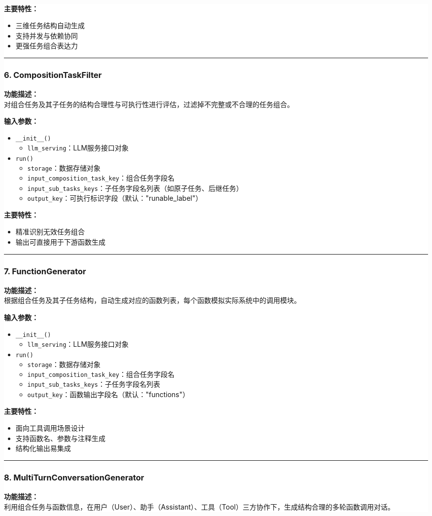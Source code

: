 **主要特性：**

- 三维任务结构自动生成  
- 支持并发与依赖协同  
- 更强任务组合表达力

---

### 6. CompositionTaskFilter 

**功能描述：**  
对组合任务及其子任务的结构合理性与可执行性进行评估，过滤掉不完整或不合理的任务组合。

**输入参数：**

- `__init__()`
  - `llm_serving`：LLM服务接口对象
- `run()`
  - `storage`：数据存储对象
  - `input_composition_task_key`：组合任务字段名
  - `input_sub_tasks_keys`：子任务字段名列表（如原子任务、后继任务）
  - `output_key`：可执行标识字段（默认："runable_label"）

**主要特性：**

- 精准识别无效任务组合  
- 输出可直接用于下游函数生成

---

### 7. FunctionGenerator 

**功能描述：**  
根据组合任务及其子任务结构，自动生成对应的函数列表，每个函数模拟实际系统中的调用模块。

**输入参数：**

- `__init__()`
  - `llm_serving`：LLM服务接口对象
- `run()`
  - `storage`：数据存储对象
  - `input_composition_task_key`：组合任务字段名
  - `input_sub_tasks_keys`：子任务字段名列表
  - `output_key`：函数输出字段名（默认："functions"）

**主要特性：**

- 面向工具调用场景设计  
- 支持函数名、参数与注释生成  
- 结构化输出易集成

---

### 8. MultiTurnConversationGenerator 

**功能描述：**  
利用组合任务与函数信息，在用户（User）、助手（Assistant）、工具（Tool）三方协作下，生成结构合理的多轮函数调用对话。
